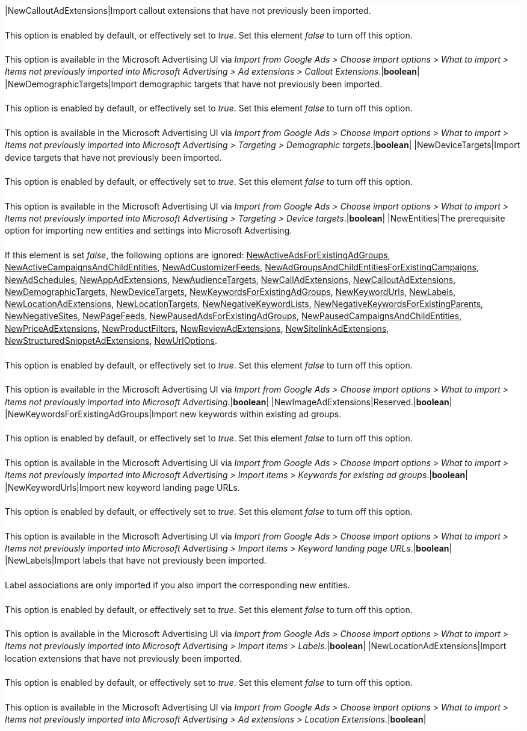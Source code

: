 |<a name="newcalloutadextensions"></a>NewCalloutAdExtensions|Import callout extensions that have not previously been imported.<br/><br/>This option is enabled by default, or effectively set to *true*. Set this element *false* to turn off this option.<br/><br/>This option is available in the Microsoft Advertising UI via *Import from Google Ads > Choose import options > What to import > Items not previously imported into Microsoft Advertising > Ad extensions > Callout Extensions*.|**boolean**|
|<a name="newdemographictargets"></a>NewDemographicTargets|Import demographic targets that have not previously been imported.<br/><br/>This option is enabled by default, or effectively set to *true*. Set this element *false* to turn off this option.<br/><br/>This option is available in the Microsoft Advertising UI via *Import from Google Ads > Choose import options > What to import > Items not previously imported into Microsoft Advertising > Targeting > Demographic targets*.|**boolean**|
|<a name="newdevicetargets"></a>NewDeviceTargets|Import device targets that have not previously been imported.<br/><br/>This option is enabled by default, or effectively set to *true*. Set this element *false* to turn off this option.<br/><br/>This option is available in the Microsoft Advertising UI via *Import from Google Ads > Choose import options > What to import > Items not previously imported into Microsoft Advertising > Targeting > Device targets*.|**boolean**|
|<a name="newentities"></a>NewEntities|The prerequisite option for importing new entities and settings into Microsoft Advertising.<br/><br/>If this element is set *false*, the following options are ignored: [NewActiveAdsForExistingAdGroups](#newactiveadsforexistingadgroups), [NewActiveCampaignsAndChildEntities](#newactivecampaignsandchildentities), [NewAdCustomizerFeeds](#newadcustomizerfeeds), [NewAdGroupsAndChildEntitiesForExistingCampaigns](#newadgroupsandchildentitiesforexistingcampaigns), [NewAdSchedules](#newadschedules), [NewAppAdExtensions](#newappadextensions), [NewAudienceTargets](#newaudiencetargets), [NewCallAdExtensions](#newcalladextensions), [NewCalloutAdExtensions](#newcalloutadextensions), [NewDemographicTargets](#newdemographictargets), [NewDeviceTargets](#newdevicetargets), [NewKeywordsForExistingAdGroups](#newkeywordsforexistingadgroups), [NewKeywordUrls](#newkeywordurls), [NewLabels](#newlabels), [NewLocationAdExtensions](#newlocationadextensions), [NewLocationTargets](#newlocationtargets), [NewNegativeKeywordLists](#newnegativekeywordlists), [NewNegativeKeywordsForExistingParents](#newnegativekeywordsforexistingparents), [NewNegativeSites](#newnegativesites), [NewPageFeeds](#newpagefeeds), [NewPausedAdsForExistingAdGroups](#newpausedadsforexistingadgroups), [NewPausedCampaignsAndChildEntities](#newpausedcampaignsandchildentities), [NewPriceAdExtensions](#newpriceadextensions), [NewProductFilters](#newproductfilters), [NewReviewAdExtensions](#newreviewadextensions), [NewSitelinkAdExtensions](#newsitelinkadextensions), [NewStructuredSnippetAdExtensions](#newstructuredsnippetadextensions), [NewUrlOptions](#newurloptions).<br/><br/>This option is enabled by default, or effectively set to *true*. Set this element *false* to turn off this option.<br/><br/>This option is available in the Microsoft Advertising UI via *Import from Google Ads > Choose import options > What to import > Items not previously imported into Microsoft Advertising*.|**boolean**|
|<a name="newimageadextensions"></a>NewImageAdExtensions|Reserved.|**boolean**|
|<a name="newkeywordsforexistingadgroups"></a>NewKeywordsForExistingAdGroups|Import new keywords within existing ad groups.<br/><br/>This option is enabled by default, or effectively set to *true*. Set this element *false* to turn off this option.<br/><br/>This option is available in the Microsoft Advertising UI via *Import from Google Ads > Choose import options > What to import > Items not previously imported into Microsoft Advertising > Import items > Keywords for existing ad groups*.|**boolean**|
|<a name="newkeywordurls"></a>NewKeywordUrls|Import new keyword landing page URLs.<br/><br/>This option is enabled by default, or effectively set to *true*. Set this element *false* to turn off this option.<br/><br/>This option is available in the Microsoft Advertising UI via *Import from Google Ads > Choose import options > What to import > Items not previously imported into Microsoft Advertising > Import items > Keyword landing page URLs*.|**boolean**|
|<a name="newlabels"></a>NewLabels|Import labels that have not previously been imported.<br/><br/>Label associations are only imported if you also import the corresponding new entities.<br/><br/>This option is enabled by default, or effectively set to *true*. Set this element *false* to turn off this option.<br/><br/>This option is available in the Microsoft Advertising UI via *Import from Google Ads > Choose import options > What to import > Items not previously imported into Microsoft Advertising > Import items > Labels*.|**boolean**|
|<a name="newlocationadextensions"></a>NewLocationAdExtensions|Import location extensions that have not previously been imported.<br/><br/>This option is enabled by default, or effectively set to *true*. Set this element *false* to turn off this option.<br/><br/>This option is available in the Microsoft Advertising UI via *Import from Google Ads > Choose import options > What to import > Items not previously imported into Microsoft Advertising > Ad extensions > Location Extensions*.|**boolean**|